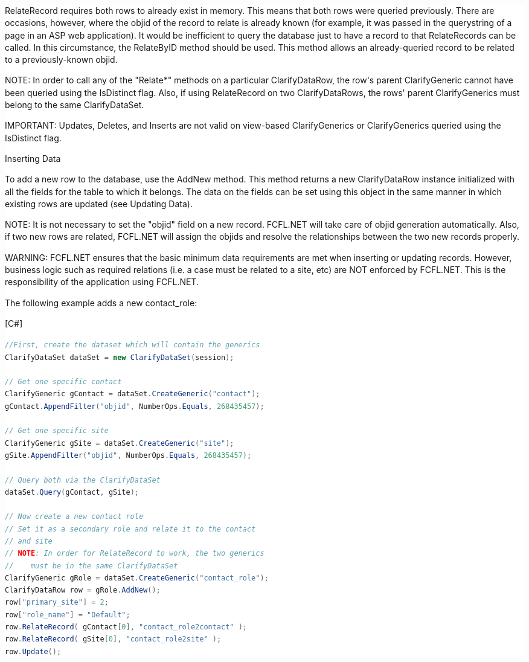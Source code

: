 RelateRecord requires both rows to already exist in memory. This means that both rows were queried previously. There are occasions, however, where the objid of the record to relate is already known (for example, it was passed in the querystring of a page in an ASP web application). It would be inefficient to query the database just to have a record to that RelateRecords can be called. In this circumstance, the RelateByID method should be used. This method allows an already-queried record to be related to a previously-known objid.

NOTE: In order to call any of the "Relate*" methods on a particular ClarifyDataRow, the row's parent ClarifyGeneric cannot have been queried using the IsDistinct flag. Also, if using RelateRecord on two ClarifyDataRows, the rows' parent ClarifyGenerics must belong to the same ClarifyDataSet.

IMPORTANT: Updates, Deletes, and Inserts are not valid on view-based ClarifyGenerics or ClarifyGenerics queried using the IsDistinct flag.


Inserting Data

To add a new row to the database, use the AddNew method. This method returns a new ClarifyDataRow instance initialized with all the fields for the table to which it belongs. The data on the fields can be set using this object in the same manner in which existing rows are updated (see Updating Data).

NOTE: It is not necessary to set the "objid" field on a new record. FCFL.NET will take care of objid generation automatically. Also, if two new rows are related, FCFL.NET will assign the objids and resolve the relationships between the two new records properly.

WARNING: FCFL.NET ensures that the basic minimum data requirements are met when inserting or updating records. However, business logic such as required relations (i.e. a case must be related to a site, etc) are NOT enforced by FCFL.NET. This is the responsibility of the application using FCFL.NET.

The following example adds a new contact_role:

[C#] 
```csharp
//First, create the dataset which will contain the generics
ClarifyDataSet dataSet = new ClarifyDataSet(session);

// Get one specific contact
ClarifyGeneric gContact = dataSet.CreateGeneric("contact");
gContact.AppendFilter("objid", NumberOps.Equals, 268435457);

// Get one specific site
ClarifyGeneric gSite = dataSet.CreateGeneric("site");
gSite.AppendFilter("objid", NumberOps.Equals, 268435457);

// Query both via the ClarifyDataSet
dataSet.Query(gContact, gSite);

// Now create a new contact role
// Set it as a secondary role and relate it to the contact
// and site
// NOTE: In order for RelateRecord to work, the two generics
//    must be in the same ClarifyDataSet
ClarifyGeneric gRole = dataSet.CreateGeneric("contact_role");
ClarifyDataRow row = gRole.AddNew();
row["primary_site"] = 2;
row["role_name"] = "Default";
row.RelateRecord( gContact[0], "contact_role2contact" );
row.RelateRecord( gSite[0], "contact_role2site" );
row.Update(); 
```
